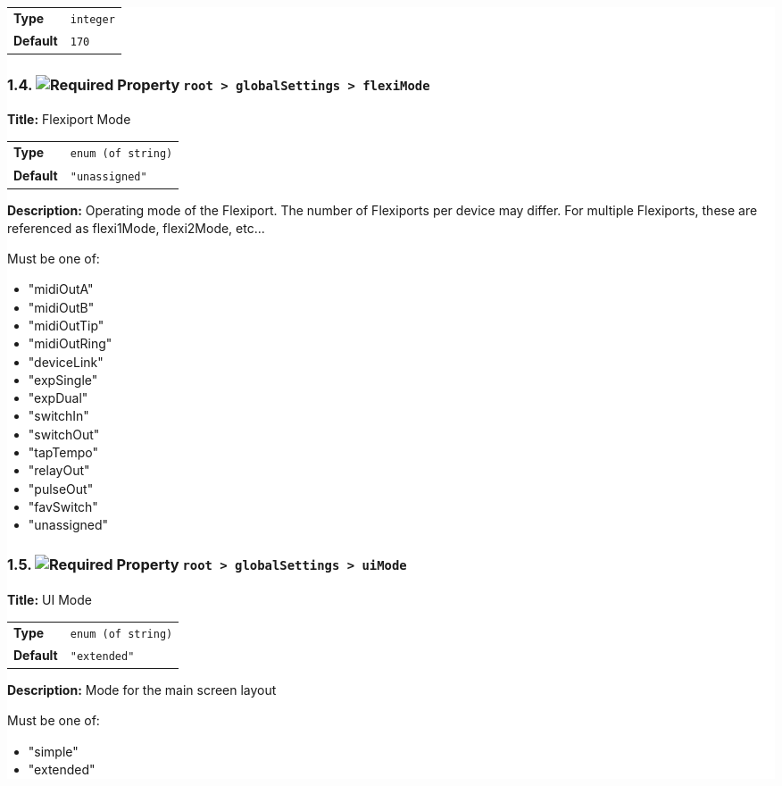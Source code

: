 |             |           |
| ----------- | --------- |
| **Type**    | `integer` |
| **Default** | `170`     |

### <a name="globalSettings_flexiMode"></a>1.4. ![Required](https://img.shields.io/badge/Required-blue) Property `root > globalSettings > flexiMode`

**Title:** Flexiport Mode

|             |                    |
| ----------- | ------------------ |
| **Type**    | `enum (of string)` |
| **Default** | `"unassigned"`     |

**Description:** Operating mode of the Flexiport. The number of Flexiports per device may differ. For multiple Flexiports, these are referenced as flexi1Mode, flexi2Mode, etc...

Must be one of:
* "midiOutA"
* "midiOutB"
* "midiOutTip"
* "midiOutRing"
* "deviceLink"
* "expSingle"
* "expDual"
* "switchIn"
* "switchOut"
* "tapTempo"
* "relayOut"
* "pulseOut"
* "favSwitch"
* "unassigned"

### <a name="globalSettings_uiMode"></a>1.5. ![Required](https://img.shields.io/badge/Required-blue) Property `root > globalSettings > uiMode`

**Title:** UI Mode

|             |                    |
| ----------- | ------------------ |
| **Type**    | `enum (of string)` |
| **Default** | `"extended"`       |

**Description:** Mode for the main screen layout

Must be one of:
* "simple"
* "extended"
